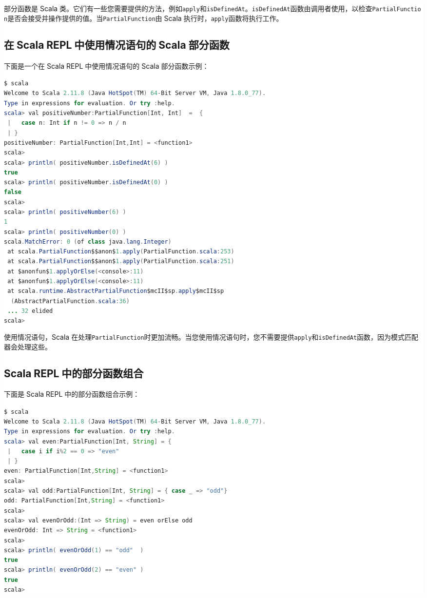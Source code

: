 
部分函数是 Scala 类。它们有一些您需要提供的方法，例如`apply`和`isDefinedAt`。`isDefinedAt`函数由调用者使用，以检查`PartialFunction`是否会接受并操作提供的值。当`PartialFunction`由 Scala 执行时，`apply`函数将执行工作。

## 在 Scala REPL 中使用情况语句的 Scala 部分函数

下面是一个在 Scala REPL 中使用情况语句的 Scala 部分函数示例：

```java
$ scala
Welcome to Scala 2.11.8 (Java HotSpot(TM) 64-Bit Server VM, Java 1.8.0_77).
Type in expressions for evaluation. Or try :help.
scala> val positiveNumber:PartialFunction[Int, Int]  =  {
 |   case n: Int if n != 0 => n / n
 | }
positiveNumber: PartialFunction[Int,Int] = <function1>
scala> 
scala> println( positiveNumber.isDefinedAt(6) )
true
scala> println( positiveNumber.isDefinedAt(0) )
false
scala> 
scala> println( positiveNumber(6) ) 
1
scala> println( positiveNumber(0) ) 
scala.MatchError: 0 (of class java.lang.Integer)
 at scala.PartialFunction$$anon$1.apply(PartialFunction.scala:253)
 at scala.PartialFunction$$anon$1.apply(PartialFunction.scala:251)
 at $anonfun$1.applyOrElse(<console>:11)
 at $anonfun$1.applyOrElse(<console>:11)
 at scala.runtime.AbstractPartialFunction$mcII$sp.apply$mcII$sp
  (AbstractPartialFunction.scala:36)
 ... 32 elided
scala>

```

使用情况语句，Scala 在处理`PartialFunction`时更加流畅。当您使用情况语句时，您不需要提供`apply`和`isDefinedAt`函数，因为模式匹配器会处理这些。

## Scala REPL 中的部分函数组合

下面是 Scala REPL 中的部分函数组合示例：

```java
$ scala
Welcome to Scala 2.11.8 (Java HotSpot(TM) 64-Bit Server VM, Java 1.8.0_77).
Type in expressions for evaluation. Or try :help.
scala> val even:PartialFunction[Int, String] = {
 |   case i if i%2 == 0 => "even"
 | }
even: PartialFunction[Int,String] = <function1>
scala> 
scala> val odd:PartialFunction[Int, String] = { case _ => "odd"}
odd: PartialFunction[Int,String] = <function1>
scala> 
scala> val evenOrOdd:(Int => String) = even orElse odd
evenOrOdd: Int => String = <function1>
scala> 
scala> println( evenOrOdd(1) == "odd"  )
true
scala> println( evenOrOdd(2) == "even" )
true
scala>

```
